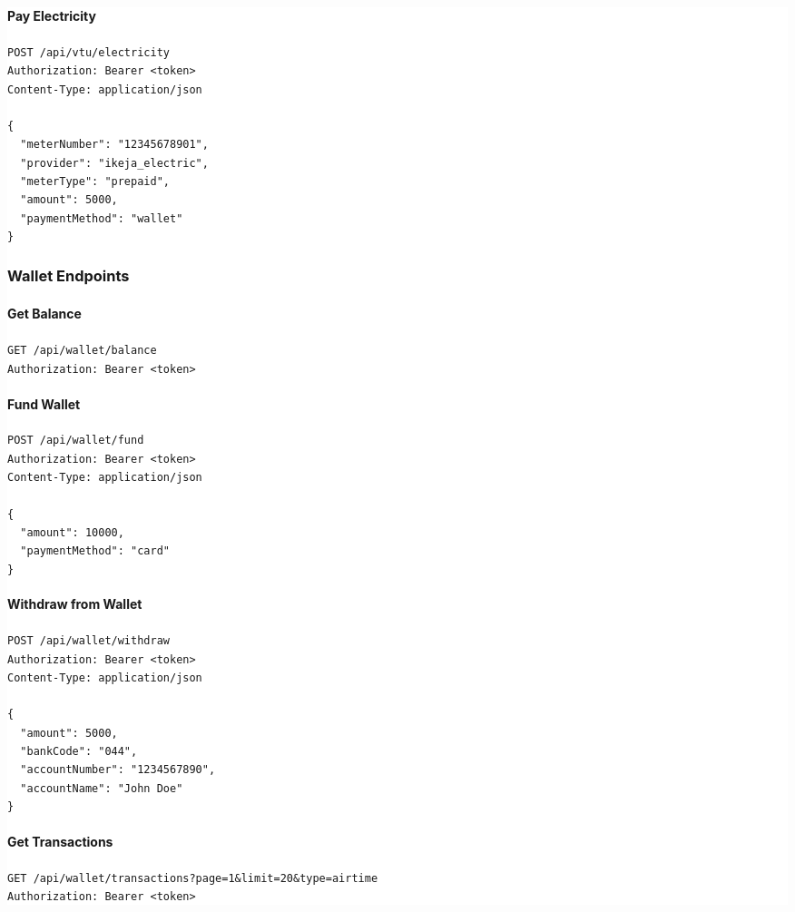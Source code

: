 #### Pay Electricity
```http
POST /api/vtu/electricity
Authorization: Bearer <token>
Content-Type: application/json

{
  "meterNumber": "12345678901",
  "provider": "ikeja_electric",
  "meterType": "prepaid",
  "amount": 5000,
  "paymentMethod": "wallet"
}
```

### Wallet Endpoints

#### Get Balance
```http
GET /api/wallet/balance
Authorization: Bearer <token>
```

#### Fund Wallet
```http
POST /api/wallet/fund
Authorization: Bearer <token>
Content-Type: application/json

{
  "amount": 10000,
  "paymentMethod": "card"
}
```

#### Withdraw from Wallet
```http
POST /api/wallet/withdraw
Authorization: Bearer <token>
Content-Type: application/json

{
  "amount": 5000,
  "bankCode": "044",
  "accountNumber": "1234567890",
  "accountName": "John Doe"
}
```

#### Get Transactions
```http
GET /api/wallet/transactions?page=1&limit=20&type=airtime
Authorization: Bearer <token>
```
